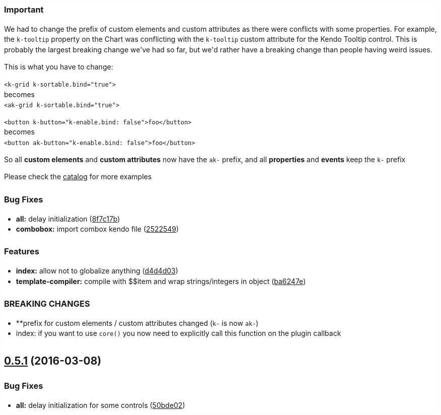 ### Important
We had to change the prefix of custom elements and custom attributes as there were conflicts with some properties. For example, the `k-tooltip` property on the Chart was conflicting with the `k-tooltip` custom attribute for the Kendo Tooltip control. This is probably the largest breaking change we've had so far, but we'd rather have a breaking change than people having weird issues.

This is what you have to change:

`<k-grid k-sortable.bind="true">`  
becomes  
`<ak-grid k-sortable.bind="true">`


`<button k-button="k-enable.bind: false">foo</button>`  
becomes  
`<button ak-button="k-enable.bind: false">foo</button>`

So all **custom elements** and **custom attributes** now have the `ak-` prefix, and all **properties** and **events** keep the `k-` prefix  

Please check the [catalog](http://aurelia-ui-toolkits.github.io/demo-kendo/) for more examples


### Bug Fixes

* **all:** delay initialization ([8f7c17b](https://github.com/aurelia-ui-toolkits/aurelia-kendoui-bridge/commit/8f7c17b))
* **combobox:** import combox kendo file ([2522549](https://github.com/aurelia-ui-toolkits/aurelia-kendoui-bridge/commit/2522549))

### Features

* **index:** allow not to globalize anything ([d4d4d03](https://github.com/aurelia-ui-toolkits/aurelia-kendoui-bridge/commit/d4d4d03))
* **template-compiler:** compile with $$item and wrap strings/integers in object ([ba6247e](https://github.com/aurelia-ui-toolkits/aurelia-kendoui-bridge/commit/ba6247e))


### BREAKING CHANGES

* **prefix for custom elements / custom attributes changed (`k-` is now `ak-`)
* index: if you want to use `core()` you now need to explicitly call this function on the plugin callback



<a name="0.5.1"></a>
## [0.5.1](https://github.com/aurelia-ui-toolkits/aurelia-kendoui-bridge/compare/0.5.0...v0.5.1) (2016-03-08)


### Bug Fixes

* **all:** delay initialization for some controls ([50bde02](https://github.com/aurelia-ui-toolkits/aurelia-kendoui-bridge/commit/50bde02))
